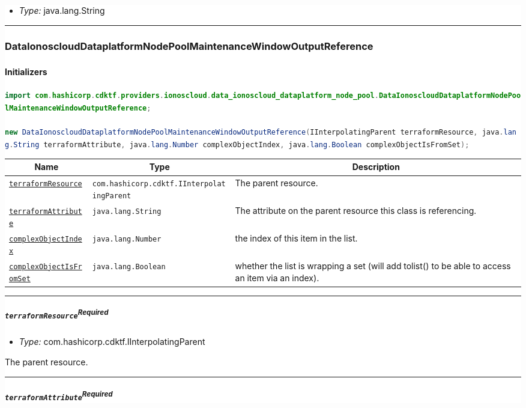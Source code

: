 - *Type:* java.lang.String

---


### DataIonoscloudDataplatformNodePoolMaintenanceWindowOutputReference <a name="DataIonoscloudDataplatformNodePoolMaintenanceWindowOutputReference" id="@cdktf/provider-ionoscloud.dataIonoscloudDataplatformNodePool.DataIonoscloudDataplatformNodePoolMaintenanceWindowOutputReference"></a>

#### Initializers <a name="Initializers" id="@cdktf/provider-ionoscloud.dataIonoscloudDataplatformNodePool.DataIonoscloudDataplatformNodePoolMaintenanceWindowOutputReference.Initializer"></a>

```java
import com.hashicorp.cdktf.providers.ionoscloud.data_ionoscloud_dataplatform_node_pool.DataIonoscloudDataplatformNodePoolMaintenanceWindowOutputReference;

new DataIonoscloudDataplatformNodePoolMaintenanceWindowOutputReference(IInterpolatingParent terraformResource, java.lang.String terraformAttribute, java.lang.Number complexObjectIndex, java.lang.Boolean complexObjectIsFromSet);
```

| **Name** | **Type** | **Description** |
| --- | --- | --- |
| <code><a href="#@cdktf/provider-ionoscloud.dataIonoscloudDataplatformNodePool.DataIonoscloudDataplatformNodePoolMaintenanceWindowOutputReference.Initializer.parameter.terraformResource">terraformResource</a></code> | <code>com.hashicorp.cdktf.IInterpolatingParent</code> | The parent resource. |
| <code><a href="#@cdktf/provider-ionoscloud.dataIonoscloudDataplatformNodePool.DataIonoscloudDataplatformNodePoolMaintenanceWindowOutputReference.Initializer.parameter.terraformAttribute">terraformAttribute</a></code> | <code>java.lang.String</code> | The attribute on the parent resource this class is referencing. |
| <code><a href="#@cdktf/provider-ionoscloud.dataIonoscloudDataplatformNodePool.DataIonoscloudDataplatformNodePoolMaintenanceWindowOutputReference.Initializer.parameter.complexObjectIndex">complexObjectIndex</a></code> | <code>java.lang.Number</code> | the index of this item in the list. |
| <code><a href="#@cdktf/provider-ionoscloud.dataIonoscloudDataplatformNodePool.DataIonoscloudDataplatformNodePoolMaintenanceWindowOutputReference.Initializer.parameter.complexObjectIsFromSet">complexObjectIsFromSet</a></code> | <code>java.lang.Boolean</code> | whether the list is wrapping a set (will add tolist() to be able to access an item via an index). |

---

##### `terraformResource`<sup>Required</sup> <a name="terraformResource" id="@cdktf/provider-ionoscloud.dataIonoscloudDataplatformNodePool.DataIonoscloudDataplatformNodePoolMaintenanceWindowOutputReference.Initializer.parameter.terraformResource"></a>

- *Type:* com.hashicorp.cdktf.IInterpolatingParent

The parent resource.

---

##### `terraformAttribute`<sup>Required</sup> <a name="terraformAttribute" id="@cdktf/provider-ionoscloud.dataIonoscloudDataplatformNodePool.DataIonoscloudDataplatformNodePoolMaintenanceWindowOutputReference.Initializer.parameter.terraformAttribute"></a>
